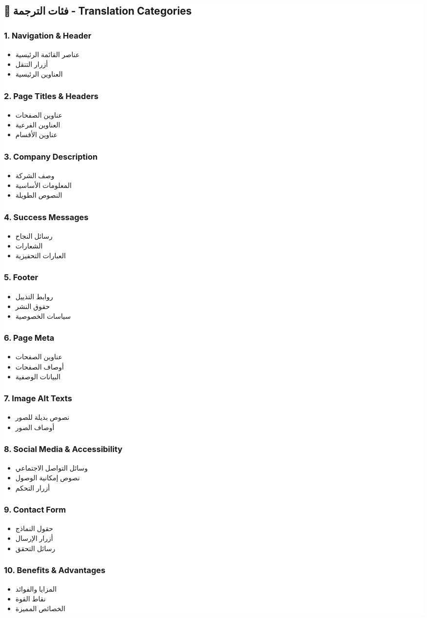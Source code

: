 ## 📝 فئات الترجمة - Translation Categories

### 1. Navigation & Header
- عناصر القائمة الرئيسية
- أزرار التنقل
- العناوين الرئيسية

### 2. Page Titles & Headers
- عناوين الصفحات
- العناوين الفرعية
- عناوين الأقسام

### 3. Company Description
- وصف الشركة
- المعلومات الأساسية
- النصوص الطويلة

### 4. Success Messages
- رسائل النجاح
- الشعارات
- العبارات التحفيزية

### 5. Footer
- روابط التذييل
- حقوق النشر
- سياسات الخصوصية

### 6. Page Meta
- عناوين الصفحات
- أوصاف الصفحات
- البيانات الوصفية

### 7. Image Alt Texts
- نصوص بديلة للصور
- أوصاف الصور

### 8. Social Media & Accessibility
- وسائل التواصل الاجتماعي
- نصوص إمكانية الوصول
- أزرار التحكم

### 9. Contact Form
- حقول النماذج
- أزرار الإرسال
- رسائل التحقق

### 10. Benefits & Advantages
- المزايا والفوائد
- نقاط القوة
- الخصائص المميزة

